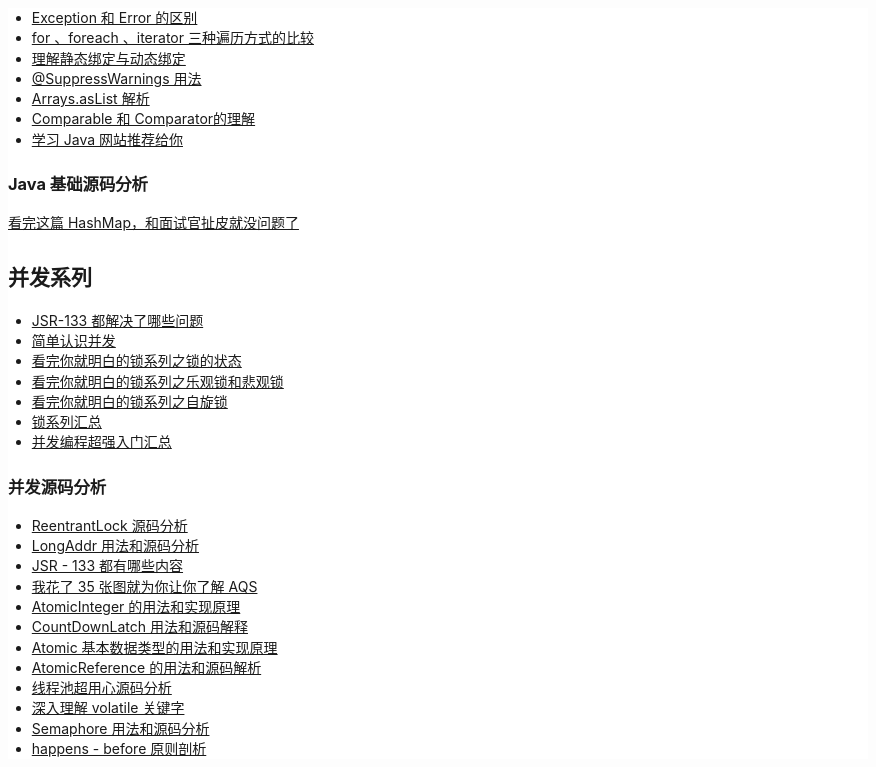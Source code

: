 * [Exception 和 Error 的区别](https://github.com/crisxuan/bestJavaer/blob/master/java-basic/java-exceptionanderror.md)
* [for 、foreach 、iterator 三种遍历方式的比较](https://github.com/crisxuan/bestJavaer/blob/master/java-basic/java-forandforeach.md)
* [理解静态绑定与动态绑定](https://github.com/crisxuan/bestJavaer/blob/master/java-basic/java-staticbinding.md)
* [@SuppressWarnings 用法](https://github.com/crisxuan/bestJavaer/blob/master/java-basic/java-%40suppresswarnings.md)
* [Arrays.asList 解析](https://github.com/crisxuan/bestJavaer/blob/master/java-basic/java-arrays.asList.md)
* [Comparable 和 Comparator的理解](https://github.com/crisxuan/bestJavaer/blob/master/java-basic/java-comparableandcomparator.md)
* [学习 Java 网站推荐给你](https://github.com/crisxuan/bestJavaer/blob/master/java-basic/learn-java.md)

### Java 基础源码分析

[看完这篇 HashMap，和面试官扯皮就没问题了](https://github.com/crisxuan/bestJavaer/blob/master/java-basic/java-hashmap.md)

## 并发系列

* [JSR-133 都解决了哪些问题](https://github.com/crisxuan/bestJavaer/blob/master/java-concurrent/java-jsr133.md)
* [简单认识并发](https://github.com/crisxuan/bestJavaer/blob/master/java-concurrent/java-concurrent-basic.md)
* [看完你就明白的锁系列之锁的状态](https://github.com/crisxuan/bestJavaer/blob/master/java-concurrent/java-lock-status.md)
* [看完你就明白的锁系列之乐观锁和悲观锁](https://github.com/crisxuan/bestJavaer/blob/master/java-concurrent/java-optimisticlock.md)
* [看完你就明白的锁系列之自旋锁](https://github.com/crisxuan/bestJavaer/blob/master/java-concurrent/java-spinlock.md)
* [锁系列汇总](https://github.com/crisxuan/bestJavaer/blob/master/java-concurrent/java-lock.md)
* [并发编程超强入门汇总](https://github.com/crisxuan/bestJavaer/blob/master/java-concurrent/java-concurrent.md)

### 并发源码分析

* [ReentrantLock 源码分析](https://github.com/crisxuan/bestJavaer/blob/master/java-concurrent/java-reentrantlock.md)
* [LongAddr 用法和源码分析](https://github.com/crisxuan/bestJavaer/blob/master/java-concurrent/java-longaddr.md)
* [JSR - 133 都有哪些内容](https://github.com/crisxuan/bestJavaer/blob/master/java-concurrent/java-jsr133.md)
* [我花了 35 张图就为你让你了解 AQS](https://github.com/crisxuan/bestJavaer/blob/master/java-concurrent/java-aqs.md)
* [AtomicInteger 的用法和实现原理](https://github.com/crisxuan/bestJavaer/blob/master/java-concurrent/java-atomicInteger.md)
* [CountDownLatch 用法和源码解释](https://github.com/crisxuan/bestJavaer/blob/master/java-concurrent/java-countDownLatch.md)
* [Atomic 基本数据类型的用法和实现原理](https://github.com/crisxuan/bestJavaer/blob/master/java-concurrent/java-atomicxxx.md)
* [AtomicReference 的用法和源码解析](https://github.com/crisxuan/bestJavaer/blob/master/java-concurrent/java-atomicReference.md)
* [线程池超用心源码分析](https://github.com/crisxuan/bestJavaer/blob/master/java-concurrent/java-threadpoolexecutor.md)
* [深入理解 volatile 关键字](https://github.com/crisxuan/bestJavaer/blob/master/java-concurrent/java-volatile.md)
* [Semaphore 用法和源码分析](https://github.com/crisxuan/bestJavaer/blob/master/java-concurrent/java-semaphore.md)
* [happens - before 原则剖析](https://github.com/crisxuan/bestJavaer/blob/master/java-concurrent/java-happensbefore.md)
